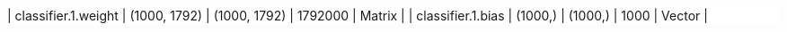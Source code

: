| classifier.1.weight | (1000, 1792) | (1000, 1792) | 1792000 | Matrix |
| classifier.1.bias | (1000,) | (1000,) | 1000 | Vector |

